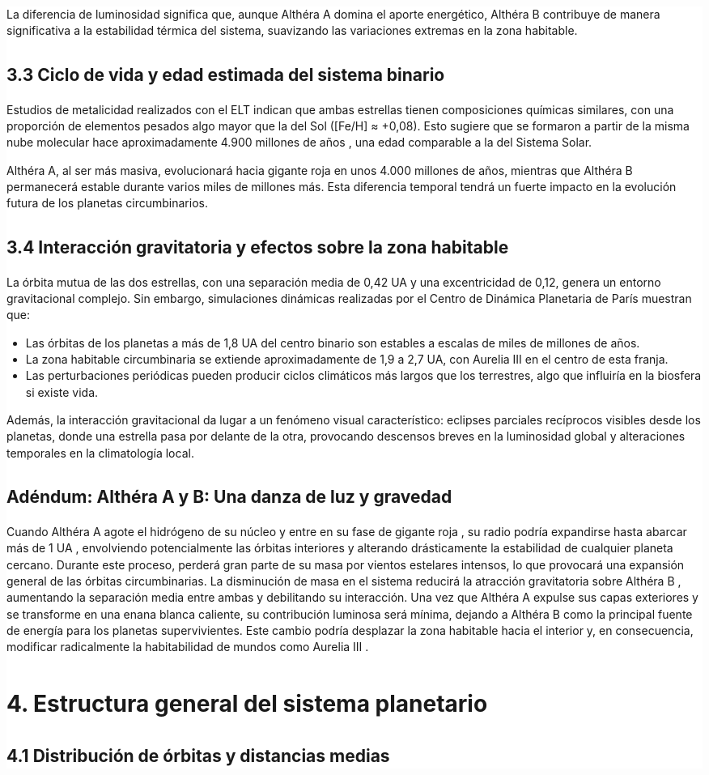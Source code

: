 La diferencia de luminosidad significa que, aunque Althéra A domina el aporte energético, Althéra B contribuye de manera significativa a la estabilidad térmica del sistema, suavizando las variaciones extremas en la zona habitable.

## 3.3 Ciclo de vida y edad estimada del sistema binario

Estudios de metalicidad realizados con el ELT indican que ambas estrellas tienen composiciones químicas similares, con una proporción de elementos pesados algo mayor que la del Sol ([Fe/H] ≈ +0,08). Esto sugiere que se formaron a partir de la misma nube molecular hace aproximadamente 4.900 millones de años , una edad comparable a la del Sistema Solar.


Althéra A, al ser más masiva, evolucionará hacia gigante roja en unos 4.000 millones de años, mientras que Althéra B permanecerá estable durante varios miles de millones más. Esta diferencia temporal tendrá un fuerte impacto en la evolución futura de los planetas circumbinarios.

## 3.4 Interacción gravitatoria y efectos sobre la zona habitable

La órbita mutua de las dos estrellas, con una separación media de 0,42 UA y una excentricidad de 0,12, genera un entorno gravitacional complejo. Sin embargo, simulaciones dinámicas realizadas por el Centro de Dinámica Planetaria de París muestran que:

- Las órbitas de los planetas a más de 1,8 UA del centro binario son estables a escalas de miles de millones de años.
- La zona habitable circumbinaria se extiende aproximadamente de 1,9 a 2,7 UA, con Aurelia III en el centro de esta franja.
- Las perturbaciones periódicas pueden producir ciclos climáticos más largos que los terrestres, algo que influiría en la biosfera si existe vida.

Además, la interacción gravitacional da lugar a un fenómeno visual característico: eclipses parciales recíprocos visibles desde los planetas, donde una estrella pasa por delante de la otra, provocando descensos breves en la luminosidad global y alteraciones temporales en la climatología local.

## Adéndum: Althéra A y B: Una danza de luz y gravedad

Cuando Althéra A agote el hidrógeno de su núcleo y entre en su fase de gigante roja , su radio podría expandirse hasta abarcar más de 1 UA , envolviendo potencialmente las órbitas interiores y alterando drásticamente la estabilidad de cualquier planeta cercano. Durante este proceso, perderá gran parte de su masa por vientos estelares intensos, lo que provocará una expansión general de las órbitas circumbinarias. La disminución de masa en el sistema reducirá la atracción gravitatoria sobre Althéra B , aumentando la separación media entre ambas y debilitando su interacción. Una vez que Althéra A expulse sus capas exteriores y se transforme en una enana blanca caliente, su contribución luminosa será mínima, dejando a Althéra B como la principal fuente de energía para los planetas supervivientes. Este cambio podría desplazar la zona habitable hacia el interior y, en consecuencia, modificar radicalmente la habitabilidad de mundos como Aurelia III .

# 4. Estructura general del sistema planetario

## 4.1 Distribución de órbitas y distancias medias
